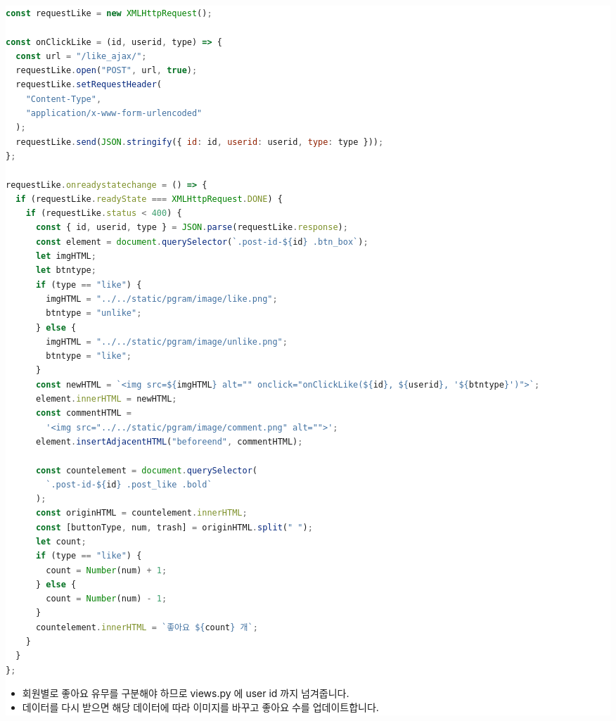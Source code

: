 ```js
const requestLike = new XMLHttpRequest();

const onClickLike = (id, userid, type) => {
  const url = "/like_ajax/";
  requestLike.open("POST", url, true);
  requestLike.setRequestHeader(
    "Content-Type",
    "application/x-www-form-urlencoded"
  );
  requestLike.send(JSON.stringify({ id: id, userid: userid, type: type }));
};

requestLike.onreadystatechange = () => {
  if (requestLike.readyState === XMLHttpRequest.DONE) {
    if (requestLike.status < 400) {
      const { id, userid, type } = JSON.parse(requestLike.response);
      const element = document.querySelector(`.post-id-${id} .btn_box`);
      let imgHTML;
      let btntype;
      if (type == "like") {
        imgHTML = "../../static/pgram/image/like.png";
        btntype = "unlike";
      } else {
        imgHTML = "../../static/pgram/image/unlike.png";
        btntype = "like";
      }
      const newHTML = `<img src=${imgHTML} alt="" onclick="onClickLike(${id}, ${userid}, '${btntype}')">`;
      element.innerHTML = newHTML;
      const commentHTML =
        '<img src="../../static/pgram/image/comment.png" alt="">';
      element.insertAdjacentHTML("beforeend", commentHTML);

      const countelement = document.querySelector(
        `.post-id-${id} .post_like .bold`
      );
      const originHTML = countelement.innerHTML;
      const [buttonType, num, trash] = originHTML.split(" ");
      let count;
      if (type == "like") {
        count = Number(num) + 1;
      } else {
        count = Number(num) - 1;
      }
      countelement.innerHTML = `좋아요 ${count} 개`;
    }
  }
};
```

- 회원별로 좋아요 유무를 구분해야 하므로 views.py 에 user id 까지 넘겨줍니다.
- 데이터를 다시 받으면 해당 데이터에 따라 이미지를 바꾸고 좋아요 수를 업데이트합니다.
